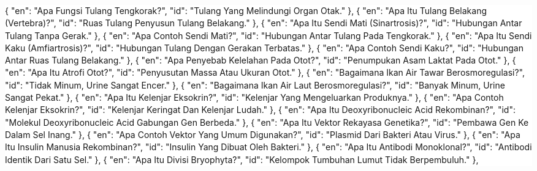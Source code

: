   { "en": "Apa Fungsi Tulang Tengkorak?", "id": "Tulang Yang Melindungi Organ Otak." },
  { "en": "Apa Itu Tulang Belakang (Vertebra)?", "id": "Ruas Tulang Penyusun Tulang Belakang." },
  { "en": "Apa Itu Sendi Mati (Sinartrosis)?", "id": "Hubungan Antar Tulang Tanpa Gerak." },
  { "en": "Apa Contoh Sendi Mati?", "id": "Hubungan Antar Tulang Pada Tengkorak." },
  { "en": "Apa Itu Sendi Kaku (Amfiartrosis)?", "id": "Hubungan Tulang Dengan Gerakan Terbatas." },
  { "en": "Apa Contoh Sendi Kaku?", "id": "Hubungan Antar Ruas Tulang Belakang." },
  { "en": "Apa Penyebab Kelelahan Pada Otot?", "id": "Penumpukan Asam Laktat Pada Otot." },
  { "en": "Apa Itu Atrofi Otot?", "id": "Penyusutan Massa Atau Ukuran Otot." },
  { "en": "Bagaimana Ikan Air Tawar Berosmoregulasi?", "id": "Tidak Minum, Urine Sangat Encer." },
  { "en": "Bagaimana Ikan Air Laut Berosmoregulasi?", "id": "Banyak Minum, Urine Sangat Pekat." },
  { "en": "Apa Itu Kelenjar Eksokrin?", "id": "Kelenjar Yang Mengeluarkan Produknya." },
  { "en": "Apa Contoh Kelenjar Eksokrin?", "id": "Kelenjar Keringat Dan Kelenjar Ludah." },
  { "en": "Apa Itu Deoxyribonucleic Acid Rekombinan?", "id": "Molekul Deoxyribonucleic Acid Gabungan Gen Berbeda." },
  { "en": "Apa Itu Vektor Rekayasa Genetika?", "id": "Pembawa Gen Ke Dalam Sel Inang." },
  { "en": "Apa Contoh Vektor Yang Umum Digunakan?", "id": "Plasmid Dari Bakteri Atau Virus." },
  { "en": "Apa Itu Insulin Manusia Rekombinan?", "id": "Insulin Yang Dibuat Oleh Bakteri." },
  { "en": "Apa Itu Antibodi Monoklonal?", "id": "Antibodi Identik Dari Satu Sel." },
  { "en": "Apa Itu Divisi Bryophyta?", "id": "Kelompok Tumbuhan Lumut Tidak Berpembuluh." },
